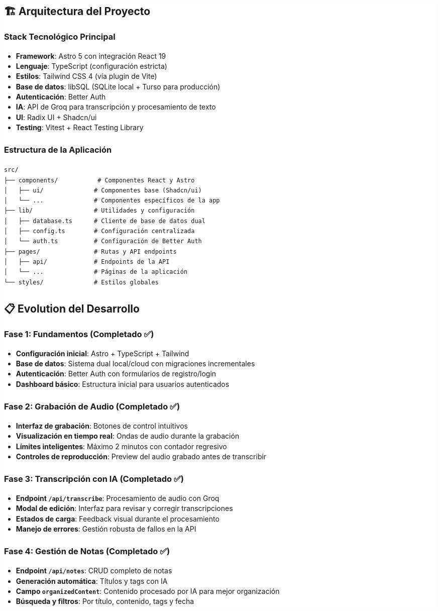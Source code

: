 ## 🏗️ Arquitectura del Proyecto

### Stack Tecnológico Principal
- **Framework**: Astro 5 con integración React 19
- **Lenguaje**: TypeScript (configuración estricta)
- **Estilos**: Tailwind CSS 4 (vía plugin de Vite)
- **Base de datos**: libSQL (SQLite local + Turso para producción)
- **Autenticación**: Better Auth
- **IA**: API de Groq para transcripción y procesamiento de texto
- **UI**: Radix UI + Shadcn/ui
- **Testing**: Vitest + React Testing Library

### Estructura de la Aplicación
```
src/
├── components/           # Componentes React y Astro
│   ├── ui/              # Componentes base (Shadcn/ui)
│   └── ...              # Componentes específicos de la app
├── lib/                 # Utilidades y configuración
│   ├── database.ts      # Cliente de base de datos dual
│   ├── config.ts        # Configuración centralizada
│   └── auth.ts          # Configuración de Better Auth
├── pages/               # Rutas y API endpoints
│   ├── api/             # Endpoints de la API
│   └── ...              # Páginas de la aplicación
└── styles/              # Estilos globales
```

## 📋 Evolution del Desarrollo

### Fase 1: Fundamentos (Completado ✅)
- **Configuración inicial**: Astro + TypeScript + Tailwind
- **Base de datos**: Sistema dual local/cloud con migraciones incrementales
- **Autenticación**: Better Auth con formularios de registro/login
- **Dashboard básico**: Estructura inicial para usuarios autenticados

### Fase 2: Grabación de Audio (Completado ✅)
- **Interfaz de grabación**: Botones de control intuitivos
- **Visualización en tiempo real**: Ondas de audio durante la grabación
- **Límites inteligentes**: Máximo 2 minutos con contador regresivo
- **Controles de reproducción**: Preview del audio grabado antes de transcribir

### Fase 3: Transcripción con IA (Completado ✅)
- **Endpoint `/api/transcribe`**: Procesamiento de audio con Groq
- **Modal de edición**: Interfaz para revisar y corregir transcripciones
- **Estados de carga**: Feedback visual durante el procesamiento
- **Manejo de errores**: Gestión robusta de fallos en la API

### Fase 4: Gestión de Notas (Completado ✅)
- **Endpoint `/api/notes`**: CRUD completo de notas
- **Generación automática**: Títulos y tags con IA
- **Campo `organizedContent`**: Contenido procesado por IA para mejor organización
- **Búsqueda y filtros**: Por título, contenido, tags y fecha
